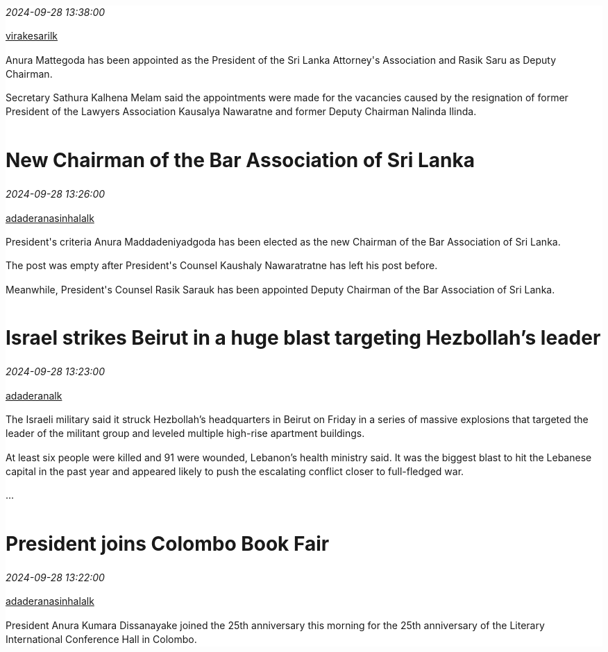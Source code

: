 *2024-09-28 13:38:00*

[virakesarilk](https://www.virakesari.lk/article/194983)

Anura Mattegoda has been appointed as the President of the Sri Lanka Attorney's Association and Rasik Saru as Deputy Chairman.

Secretary Sathura Kalhena Melam said the appointments were made for the vacancies caused by the resignation of former President of the Lawyers Association Kausalya Nawaratne and former Deputy Chairman Nalinda Ilinda.



# New Chairman of the Bar Association of Sri Lanka

*2024-09-28 13:26:00*

[adaderanasinhalalk](http://sinhala.adaderana.lk/news/201626)

President's criteria Anura Maddadeniyadgoda has been elected as the new Chairman of the Bar Association of Sri Lanka.

The post was empty after President's Counsel Kaushaly Nawaratratne has left his post before.

Meanwhile, President's Counsel Rasik Sarauk has been appointed Deputy Chairman of the Bar Association of Sri Lanka.



# Israel strikes Beirut  in a huge blast targeting Hezbollah’s leader

*2024-09-28 13:23:00*

[adaderanalk](https://www.adaderana.lk/news/102319/israel-strikes-beirut-in-a-huge-blast-targeting-hezbollahs-leader)

The Israeli military said it struck Hezbollah’s headquarters in Beirut on Friday in a series of massive explosions that targeted the leader of the militant group and leveled multiple high-rise apartment buildings.

At least six people were killed and 91 were wounded, Lebanon’s health ministry said. It was the biggest blast to hit the Lebanese capital in the past year and appeared likely to push the escalating conflict closer to full-fledged war.

...



# President joins Colombo Book Fair

*2024-09-28 13:22:00*

[adaderanasinhalalk](http://sinhala.adaderana.lk/news/201625)

President Anura Kumara Dissanayake joined the 25th anniversary this morning for the 25th anniversary of the Literary International Conference Hall in Colombo.

